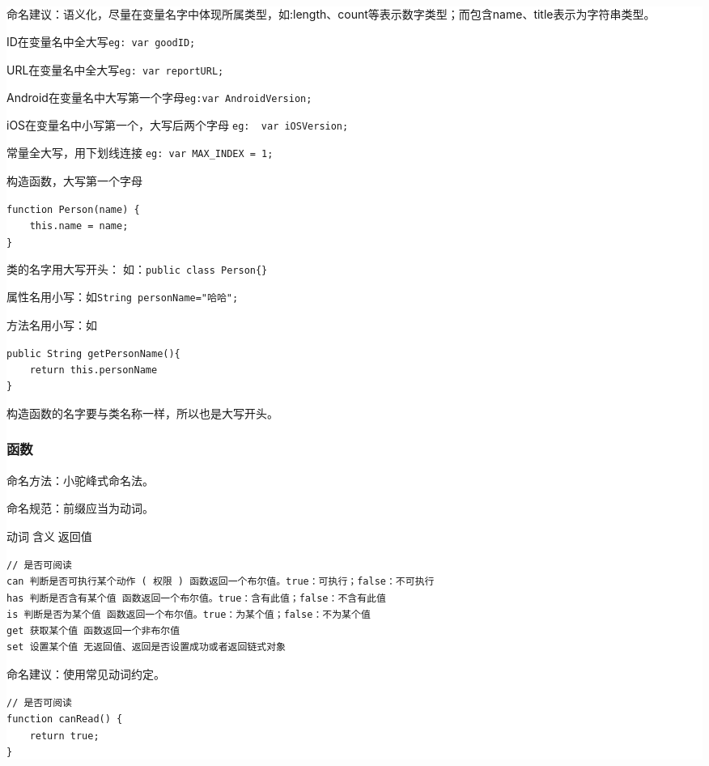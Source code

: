 命名建议：语义化，尽量在变量名字中体现所属类型，如:length、count等表示数字类型；而包含name、title表示为字符串类型。

ID在变量名中全大写`eg: var goodID;`

URL在变量名中全大写`eg: var reportURL;`

Android在变量名中大写第一个字母`eg:var AndroidVersion;`

iOS在变量名中小写第一个，大写后两个字母
`eg:  var iOSVersion;`

常量全大写，用下划线连接
`eg: var MAX_INDEX = 1;`

构造函数，大写第一个字母
```
function Person(name) {
    this.name = name;
}
```

类的名字用大写开头： 如：`public class Person{}`

属性名用小写：如`String personName="哈哈";`

方法名用小写：如

```
public String getPersonName(){
	return this.personName
}
```

构造函数的名字要与类名称一样，所以也是大写开头。

### 函数

命名方法：小驼峰式命名法。

命名规范：前缀应当为动词。

动词 含义 返回值 

```
// 是否可阅读
can 判断是否可执行某个动作 ( 权限 ) 函数返回一个布尔值。true：可执行；false：不可执行 
has 判断是否含有某个值 函数返回一个布尔值。true：含有此值；false：不含有此值 
is 判断是否为某个值 函数返回一个布尔值。true：为某个值；false：不为某个值 
get 获取某个值 函数返回一个非布尔值 
set 设置某个值 无返回值、返回是否设置成功或者返回链式对象
```

命名建议：使用常见动词约定。

```
// 是否可阅读
function canRead() {
	return true;
}
```
